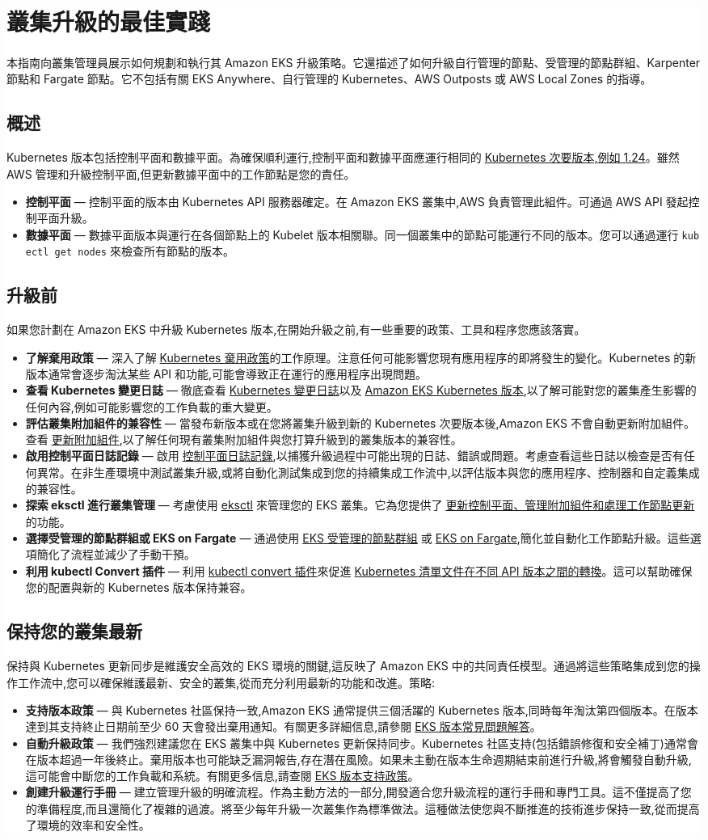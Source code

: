 # 叢集升級的最佳實踐

本指南向叢集管理員展示如何規劃和執行其 Amazon EKS 升級策略。它還描述了如何升級自行管理的節點、受管理的節點群組、Karpenter 節點和 Fargate 節點。它不包括有關 EKS Anywhere、自行管理的 Kubernetes、AWS Outposts 或 AWS Local Zones 的指導。

## 概述

Kubernetes 版本包括控制平面和數據平面。為確保順利運行,控制平面和數據平面應運行相同的 [Kubernetes 次要版本,例如 1.24](https://kubernetes.io/releases/version-skew-policy/#supported-versions)。雖然 AWS 管理和升級控制平面,但更新數據平面中的工作節點是您的責任。

* **控制平面** — 控制平面的版本由 Kubernetes API 服務器確定。在 Amazon EKS 叢集中,AWS 負責管理此組件。可通過 AWS API 發起控制平面升級。
* **數據平面** — 數據平面版本與運行在各個節點上的 Kubelet 版本相關聯。同一個叢集中的節點可能運行不同的版本。您可以通過運行 `kubectl get nodes` 來檢查所有節點的版本。

## 升級前

如果您計劃在 Amazon EKS 中升級 Kubernetes 版本,在開始升級之前,有一些重要的政策、工具和程序您應該落實。

* **了解棄用政策** — 深入了解 [Kubernetes 棄用政策](https://kubernetes.io/docs/reference/using-api/deprecation-policy/)的工作原理。注意任何可能影響您現有應用程序的即將發生的變化。Kubernetes 的新版本通常會逐步淘汰某些 API 和功能,可能會導致正在運行的應用程序出現問題。
* **查看 Kubernetes 變更日誌** — 徹底查看 [Kubernetes 變更日誌](https://github.com/kubernetes/kubernetes/tree/master/CHANGELOG)以及 [Amazon EKS Kubernetes 版本](https://docs.aws.amazon.com/eks/latest/userguide/kubernetes-versions.html),以了解可能對您的叢集產生影響的任何內容,例如可能影響您的工作負載的重大變更。
* **評估叢集附加組件的兼容性** — 當發布新版本或在您將叢集升級到新的 Kubernetes 次要版本後,Amazon EKS 不會自動更新附加組件。查看 [更新附加組件](https://docs.aws.amazon.com/eks/latest/userguide/managing-add-ons.html#updating-an-add-on),以了解任何現有叢集附加組件與您打算升級到的叢集版本的兼容性。
* **啟用控制平面日誌記錄** — 啟用 [控制平面日誌記錄](https://docs.aws.amazon.com/eks/latest/userguide/control-plane-logs.html),以捕獲升級過程中可能出現的日誌、錯誤或問題。考慮查看這些日誌以檢查是否有任何異常。在非生產環境中測試叢集升級,或將自動化測試集成到您的持續集成工作流中,以評估版本與您的應用程序、控制器和自定義集成的兼容性。
* **探索 eksctl 進行叢集管理** — 考慮使用 [eksctl](https://eksctl.io/) 來管理您的 EKS 叢集。它為您提供了 [更新控制平面、管理附加組件和處理工作節點更新](https://eksctl.io/usage/cluster-upgrade/) 的功能。
* **選擇受管理的節點群組或 EKS on Fargate** — 通過使用 [EKS 受管理的節點群組](https://docs.aws.amazon.com/eks/latest/userguide/managed-node-groups.html) 或 [EKS on Fargate](https://docs.aws.amazon.com/eks/latest/userguide/fargate.html),簡化並自動化工作節點升級。這些選項簡化了流程並減少了手動干預。
* **利用 kubectl Convert 插件** — 利用 [kubectl convert 插件](https://kubernetes.io/docs/tasks/tools/install-kubectl-linux/#install-kubectl-convert-plugin)來促進 [Kubernetes 清單文件在不同 API 版本之間的轉換](https://kubernetes.io/docs/tasks/tools/included/kubectl-convert-overview/)。這可以幫助確保您的配置與新的 Kubernetes 版本保持兼容。

## 保持您的叢集最新

保持與 Kubernetes 更新同步是維護安全高效的 EKS 環境的關鍵,這反映了 Amazon EKS 中的共同責任模型。通過將這些策略集成到您的操作工作流中,您可以確保維護最新、安全的叢集,從而充分利用最新的功能和改進。策略:

* **支持版本政策** — 與 Kubernetes 社區保持一致,Amazon EKS 通常提供三個活躍的 Kubernetes 版本,同時每年淘汰第四個版本。在版本達到其支持終止日期前至少 60 天會發出棄用通知。有關更多詳細信息,請參閱 [EKS 版本常見問題解答](https://aws.amazon.com/eks/eks-version-faq/)。
* **自動升級政策** — 我們強烈建議您在 EKS 叢集中與 Kubernetes 更新保持同步。Kubernetes 社區支持(包括錯誤修復和安全補丁)通常會在版本超過一年後終止。棄用版本也可能缺乏漏洞報告,存在潛在風險。如果未主動在版本生命週期結束前進行升級,將會觸發自動升級,這可能會中斷您的工作負載和系統。有關更多信息,請查閱 [EKS 版本支持政策](https://aws.amazon.com/eks/eks-version-support-policy/)。
* **創建升級運行手冊** — 建立管理升級的明確流程。作為主動方法的一部分,開發適合您升級流程的運行手冊和專門工具。這不僅提高了您的準備程度,而且還簡化了複雜的過渡。將至少每年升級一次叢集作為標準做法。這種做法使您與不斷推進的技術進步保持一致,從而提高了環境的效率和安全性。
